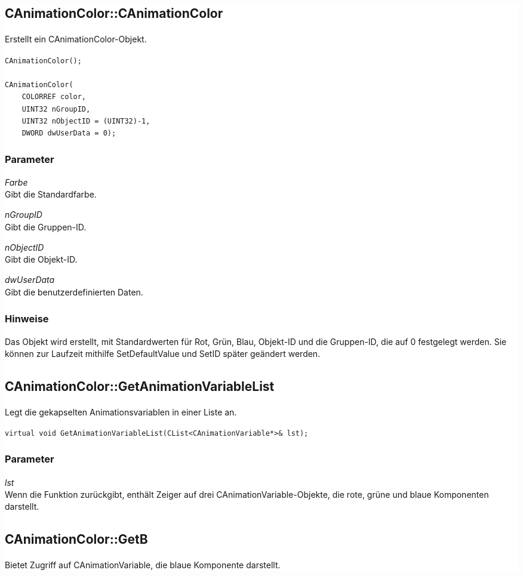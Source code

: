 ##  <a name="canimationcolor"></a>  CAnimationColor::CAnimationColor

Erstellt ein CAnimationColor-Objekt.

```
CAnimationColor();

CAnimationColor(
    COLORREF color,
    UINT32 nGroupID,
    UINT32 nObjectID = (UINT32)-1,
    DWORD dwUserData = 0);
```

### <a name="parameters"></a>Parameter

*Farbe*<br/>
Gibt die Standardfarbe.

*nGroupID*<br/>
Gibt die Gruppen-ID.

*nObjectID*<br/>
Gibt die Objekt-ID.

*dwUserData*<br/>
Gibt die benutzerdefinierten Daten.

### <a name="remarks"></a>Hinweise

Das Objekt wird erstellt, mit Standardwerten für Rot, Grün, Blau, Objekt-ID und die Gruppen-ID, die auf 0 festgelegt werden. Sie können zur Laufzeit mithilfe SetDefaultValue und SetID später geändert werden.

##  <a name="getanimationvariablelist"></a>  CAnimationColor::GetAnimationVariableList

Legt die gekapselten Animationsvariablen in einer Liste an.

```
virtual void GetAnimationVariableList(CList<CAnimationVariable*>& lst);
```

### <a name="parameters"></a>Parameter

*lst*<br/>
Wenn die Funktion zurückgibt, enthält Zeiger auf drei CAnimationVariable-Objekte, die rote, grüne und blaue Komponenten darstellt.

##  <a name="getb"></a>  CAnimationColor::GetB

Bietet Zugriff auf CAnimationVariable, die blaue Komponente darstellt.
